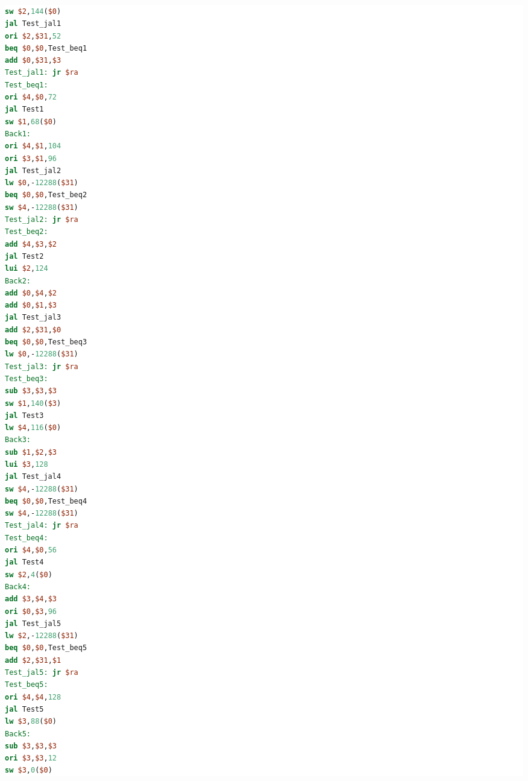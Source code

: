 ```mips
sw $2,144($0)
jal Test_jal1
ori $2,$31,52
beq $0,$0,Test_beq1
add $0,$31,$3
Test_jal1: jr $ra
Test_beq1:
ori $4,$0,72
jal Test1
sw $1,68($0)
Back1:
ori $4,$1,104
ori $3,$1,96
jal Test_jal2
lw $0,-12288($31)
beq $0,$0,Test_beq2
sw $4,-12288($31)
Test_jal2: jr $ra
Test_beq2:
add $4,$3,$2
jal Test2
lui $2,124
Back2:
add $0,$4,$2
add $0,$1,$3
jal Test_jal3
add $2,$31,$0
beq $0,$0,Test_beq3
lw $0,-12288($31)
Test_jal3: jr $ra
Test_beq3:
sub $3,$3,$3
sw $1,140($3)
jal Test3
lw $4,116($0)
Back3:
sub $1,$2,$3
lui $3,128
jal Test_jal4
sw $4,-12288($31)
beq $0,$0,Test_beq4
sw $4,-12288($31)
Test_jal4: jr $ra
Test_beq4:
ori $4,$0,56
jal Test4
sw $2,4($0)
Back4:
add $3,$4,$3
ori $0,$3,96
jal Test_jal5
lw $2,-12288($31)
beq $0,$0,Test_beq5
add $2,$31,$1
Test_jal5: jr $ra
Test_beq5:
ori $4,$4,128
jal Test5
lw $3,88($0)
Back5:
sub $3,$3,$3
ori $3,$3,12
sw $3,0($0)
```